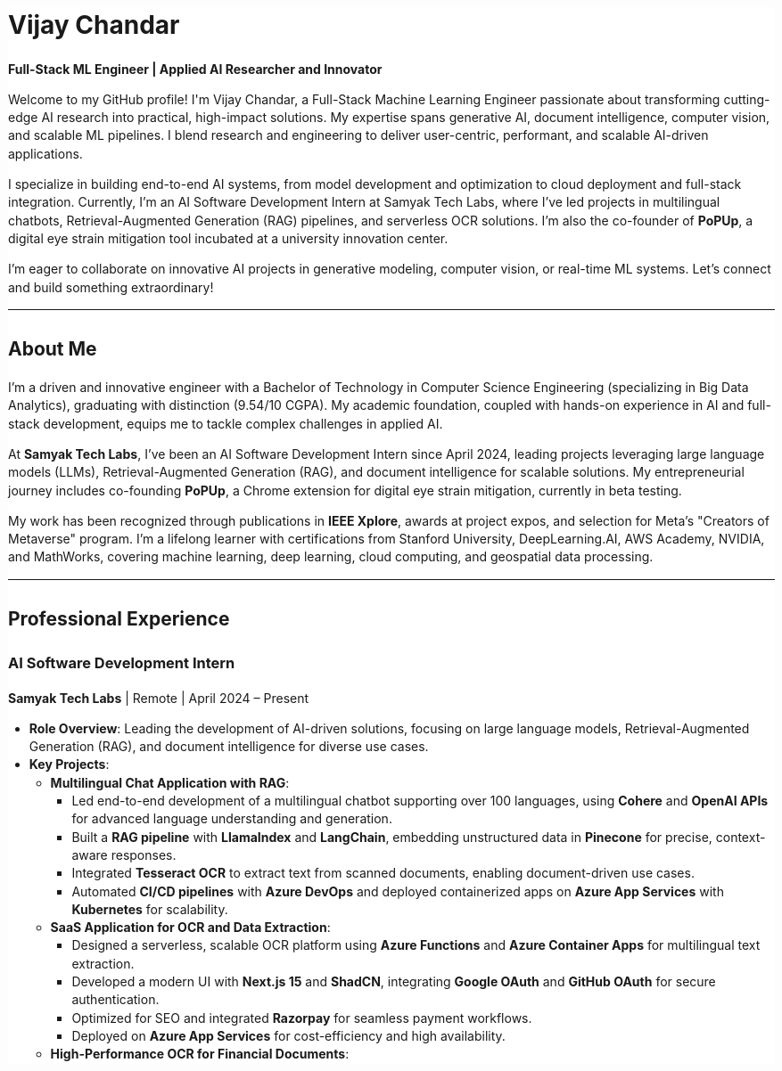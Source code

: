 # Vijay Chandar

**Full-Stack ML Engineer | Applied AI Researcher and Innovator**

Welcome to my GitHub profile! I'm Vijay Chandar, a Full-Stack Machine Learning Engineer passionate about transforming cutting-edge AI research into practical, high-impact solutions. My expertise spans generative AI, document intelligence, computer vision, and scalable ML pipelines. I blend research and engineering to deliver user-centric, performant, and scalable AI-driven applications.

I specialize in building end-to-end AI systems, from model development and optimization to cloud deployment and full-stack integration. Currently, I’m an AI Software Development Intern at Samyak Tech Labs, where I’ve led projects in multilingual chatbots, Retrieval-Augmented Generation (RAG) pipelines, and serverless OCR solutions. I’m also the co-founder of **PoPUp**, a digital eye strain mitigation tool incubated at a university innovation center.

I’m eager to collaborate on innovative AI projects in generative modeling, computer vision, or real-time ML systems. Let’s connect and build something extraordinary!

---

## About Me

I’m a driven and innovative engineer with a Bachelor of Technology in Computer Science Engineering (specializing in Big Data Analytics), graduating with distinction (9.54/10 CGPA). My academic foundation, coupled with hands-on experience in AI and full-stack development, equips me to tackle complex challenges in applied AI.

At **Samyak Tech Labs**, I’ve been an AI Software Development Intern since April 2024, leading projects leveraging large language models (LLMs), Retrieval-Augmented Generation (RAG), and document intelligence for scalable solutions. My entrepreneurial journey includes co-founding **PoPUp**, a Chrome extension for digital eye strain mitigation, currently in beta testing.

My work has been recognized through publications in **IEEE Xplore**, awards at project expos, and selection for Meta’s "Creators of Metaverse" program. I’m a lifelong learner with certifications from Stanford University, DeepLearning.AI, AWS Academy, NVIDIA, and MathWorks, covering machine learning, deep learning, cloud computing, and geospatial data processing.

---

## Professional Experience

### AI Software Development Intern

**Samyak Tech Labs** | Remote | April 2024 – Present

- **Role Overview**: Leading the development of AI-driven solutions, focusing on large language models, Retrieval-Augmented Generation (RAG), and document intelligence for diverse use cases.
- **Key Projects**:
  - **Multilingual Chat Application with RAG**:
    - Led end-to-end development of a multilingual chatbot supporting over 100 languages, using **Cohere** and **OpenAI APIs** for advanced language understanding and generation.
    - Built a **RAG pipeline** with **LlamaIndex** and **LangChain**, embedding unstructured data in **Pinecone** for precise, context-aware responses.
    - Integrated **Tesseract OCR** to extract text from scanned documents, enabling document-driven use cases.
    - Automated **CI/CD pipelines** with **Azure DevOps** and deployed containerized apps on **Azure App Services** with **Kubernetes** for scalability.
  - **SaaS Application for OCR and Data Extraction**:
    - Designed a serverless, scalable OCR platform using **Azure Functions** and **Azure Container Apps** for multilingual text extraction.
    - Developed a modern UI with **Next.js 15** and **ShadCN**, integrating **Google OAuth** and **GitHub OAuth** for secure authentication.
    - Optimized for SEO and integrated **Razorpay** for seamless payment workflows.
    - Deployed on **Azure App Services** for cost-efficiency and high availability.
  - **High-Performance OCR for Financial Documents**: